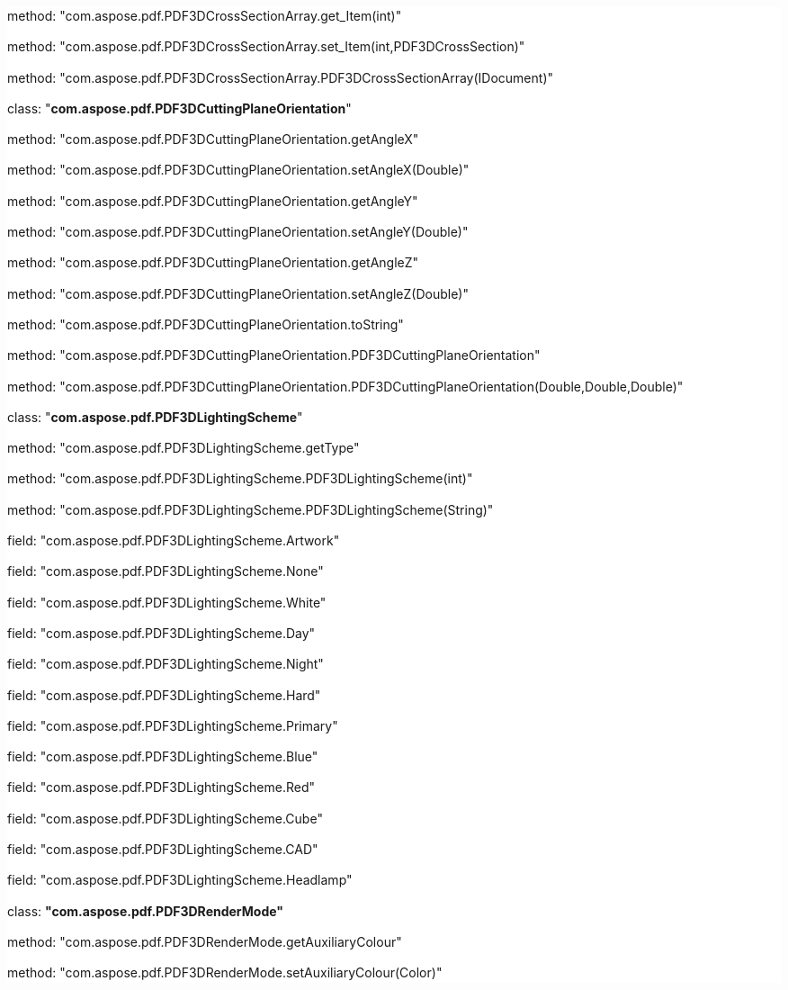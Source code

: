 method: "com.aspose.pdf.PDF3DCrossSectionArray.get_Item(int)"

method: "com.aspose.pdf.PDF3DCrossSectionArray.set_Item(int,PDF3DCrossSection)"

method: "com.aspose.pdf.PDF3DCrossSectionArray.PDF3DCrossSectionArray(IDocument)"

class: "**com.aspose.pdf.PDF3DCuttingPlaneOrientation**"

method: "com.aspose.pdf.PDF3DCuttingPlaneOrientation.getAngleX"

method: "com.aspose.pdf.PDF3DCuttingPlaneOrientation.setAngleX(Double)"

method: "com.aspose.pdf.PDF3DCuttingPlaneOrientation.getAngleY"

method: "com.aspose.pdf.PDF3DCuttingPlaneOrientation.setAngleY(Double)"

method: "com.aspose.pdf.PDF3DCuttingPlaneOrientation.getAngleZ"

method: "com.aspose.pdf.PDF3DCuttingPlaneOrientation.setAngleZ(Double)"

method: "com.aspose.pdf.PDF3DCuttingPlaneOrientation.toString"

method: "com.aspose.pdf.PDF3DCuttingPlaneOrientation.PDF3DCuttingPlaneOrientation"

method: "com.aspose.pdf.PDF3DCuttingPlaneOrientation.PDF3DCuttingPlaneOrientation(Double,Double,Double)"

class: "**com.aspose.pdf.PDF3DLightingScheme**"

method: "com.aspose.pdf.PDF3DLightingScheme.getType"

method: "com.aspose.pdf.PDF3DLightingScheme.PDF3DLightingScheme(int)"

method: "com.aspose.pdf.PDF3DLightingScheme.PDF3DLightingScheme(String)"

field: "com.aspose.pdf.PDF3DLightingScheme.Artwork"

field: "com.aspose.pdf.PDF3DLightingScheme.None"

field: "com.aspose.pdf.PDF3DLightingScheme.White"

field: "com.aspose.pdf.PDF3DLightingScheme.Day"

field: "com.aspose.pdf.PDF3DLightingScheme.Night"

field: "com.aspose.pdf.PDF3DLightingScheme.Hard"

field: "com.aspose.pdf.PDF3DLightingScheme.Primary"

field: "com.aspose.pdf.PDF3DLightingScheme.Blue"

field: "com.aspose.pdf.PDF3DLightingScheme.Red"

field: "com.aspose.pdf.PDF3DLightingScheme.Cube"

field: "com.aspose.pdf.PDF3DLightingScheme.CAD"

field: "com.aspose.pdf.PDF3DLightingScheme.Headlamp"

class: **"com.aspose.pdf.PDF3DRenderMode"**

method: "com.aspose.pdf.PDF3DRenderMode.getAuxiliaryColour"

method: "com.aspose.pdf.PDF3DRenderMode.setAuxiliaryColour(Color)"

